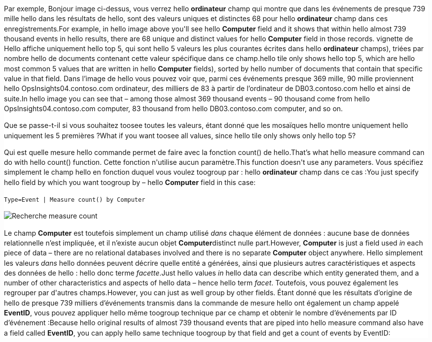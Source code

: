 <span data-ttu-id="19e0a-261">Par exemple, Bonjour image ci-dessus, vous verrez hello **ordinateur** champ qui montre que dans les événements de presque 739 mille hello dans les résultats de hello, sont des valeurs uniques et distinctes 68 pour hello **ordinateur** champ dans ces enregistrements.</span><span class="sxs-lookup"><span data-stu-id="19e0a-261">For example, in hello image above you'll see hello **Computer** field and it shows that within hello almost 739 thousand events in hello results, there are 68 unique and distinct values for hello **Computer** field in those records.</span></span> <span data-ttu-id="19e0a-262">vignette de Hello affiche uniquement hello top 5, qui sont hello 5 valeurs les plus courantes écrites dans hello **ordinateur** champs), triées par nombre hello de documents contenant cette valeur spécifique dans ce champ.</span><span class="sxs-lookup"><span data-stu-id="19e0a-262">hello tile only shows hello top 5, which are hello most common 5 values that are written in hello **Computer** fields), sorted by hello number of documents that contain that specific value in that field.</span></span> <span data-ttu-id="19e0a-263">Dans l’image de hello vous pouvez voir que, parmi ces événements presque 369 mille, 90 mille proviennent hello OpsInsights04.contoso.com ordinateur, des milliers de 83 à partir de l’ordinateur de DB03.contoso.com hello et ainsi de suite.</span><span class="sxs-lookup"><span data-stu-id="19e0a-263">In hello image you can see that – among those almost 369 thousand events – 90 thousand come from hello OpsInsights04.contoso.com computer, 83 thousand from hello DB03.contoso.com computer, and so on.</span></span>

<span data-ttu-id="19e0a-264">Que se passe-t-il si vous souhaitez toosee toutes les valeurs, étant donné que les mosaïques hello montre uniquement hello uniquement les 5 premières ?</span><span class="sxs-lookup"><span data-stu-id="19e0a-264">What if you want toosee all values, since hello tile only shows only hello top 5?</span></span>

<span data-ttu-id="19e0a-265">Qui est quelle mesure hello commande permet de faire avec la fonction count() de hello.</span><span class="sxs-lookup"><span data-stu-id="19e0a-265">That’s what hello measure command can do with hello count() function.</span></span> <span data-ttu-id="19e0a-266">Cette fonction n'utilise aucun paramètre.</span><span class="sxs-lookup"><span data-stu-id="19e0a-266">This function doesn't use any parameters.</span></span> <span data-ttu-id="19e0a-267">Vous spécifiez simplement le champ hello en fonction duquel vous voulez toogroup par : hello **ordinateur** champ dans ce cas :</span><span class="sxs-lookup"><span data-stu-id="19e0a-267">You just specify hello field by which you want toogroup by – hello **Computer** field in this case:</span></span>

`Type=Event | Measure count() by Computer`

![Recherche measure count](./media/log-analytics-log-searches/oms-search-measure-count-computer.png)

<span data-ttu-id="19e0a-269">Le champ **Computer** est toutefois simplement un champ utilisé *dans* chaque élément de données : aucune base de données relationnelle n’est impliquée, et il n’existe aucun objet **Computer**distinct nulle part.</span><span class="sxs-lookup"><span data-stu-id="19e0a-269">However, **Computer** is just a field used *in* each piece of data – there are no relational databases involved and there is no separate **Computer** object anywhere.</span></span> <span data-ttu-id="19e0a-270">Hello simplement les valeurs *dans* hello données peuvent décrire quelle entité a générées, ainsi que plusieurs autres caractéristiques et aspects des données de hello : hello donc terme *facette*.</span><span class="sxs-lookup"><span data-stu-id="19e0a-270">Just hello values *in* hello data can describe which entity generated them, and a number of other characteristics and aspects of hello data – hence hello term *facet*.</span></span> <span data-ttu-id="19e0a-271">Toutefois, vous pouvez également les regrouper par d'autres champs.</span><span class="sxs-lookup"><span data-stu-id="19e0a-271">However, you can just as well group by other fields.</span></span> <span data-ttu-id="19e0a-272">Étant donné que les résultats d’origine de hello de presque 739 milliers d’événements transmis dans la commande de mesure hello ont également un champ appelé **EventID**, vous pouvez appliquer hello même toogroup technique par ce champ et obtenir le nombre d’événements par ID d’événement :</span><span class="sxs-lookup"><span data-stu-id="19e0a-272">Because hello original results of almost 739 thousand events that are piped into hello measure command also have a field called **EventID**, you can apply hello same technique toogroup by that field and get a count of events by EventID:</span></span>

